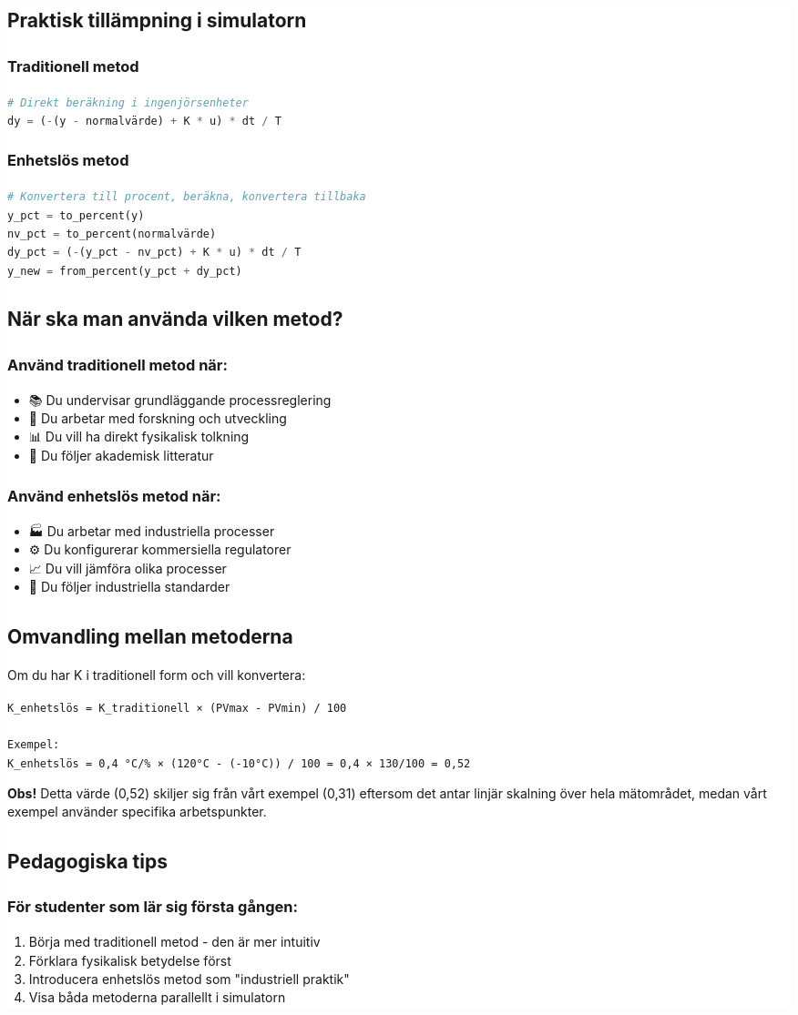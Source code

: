 ## Praktisk tillämpning i simulatorn

### Traditionell metod
```python
# Direkt beräkning i ingenjörsenheter
dy = (-(y - normalvärde) + K * u) * dt / T
```

### Enhetslös metod
```python
# Konvertera till procent, beräkna, konvertera tillbaka
y_pct = to_percent(y)
nv_pct = to_percent(normalvärde)
dy_pct = (-(y_pct - nv_pct) + K * u) * dt / T
y_new = from_percent(y_pct + dy_pct)
```

## När ska man använda vilken metod?

### Använd traditionell metod när:
- 📚 Du undervisar grundläggande processreglering
- 🔬 Du arbetar med forskning och utveckling
- 📊 Du vill ha direkt fysikalisk tolkning
- 📖 Du följer akademisk litteratur

### Använd enhetslös metod när:
- 🏭 Du arbetar med industriella processer
- ⚙️ Du konfigurerar kommersiella regulatorer
- 📈 Du vill jämföra olika processer
- 🎯 Du följer industriella standarder

## Omvandling mellan metoderna

Om du har K i traditionell form och vill konvertera:

```
K_enhetslös = K_traditionell × (PVmax - PVmin) / 100

Exempel:
K_enhetslös = 0,4 °C/% × (120°C - (-10°C)) / 100 = 0,4 × 130/100 = 0,52
```

**Obs!** Detta värde (0,52) skiljer sig från vårt exempel (0,31) eftersom det antar linjär skalning över hela mätområdet, medan vårt exempel använder specifika arbetspunkter.

## Pedagogiska tips

### För studenter som lär sig första gången:
1. Börja med traditionell metod - den är mer intuitiv
2. Förklara fysikalisk betydelse först
3. Introducera enhetslös metod som "industriell praktik"
4. Visa båda metoderna parallellt i simulatorn
